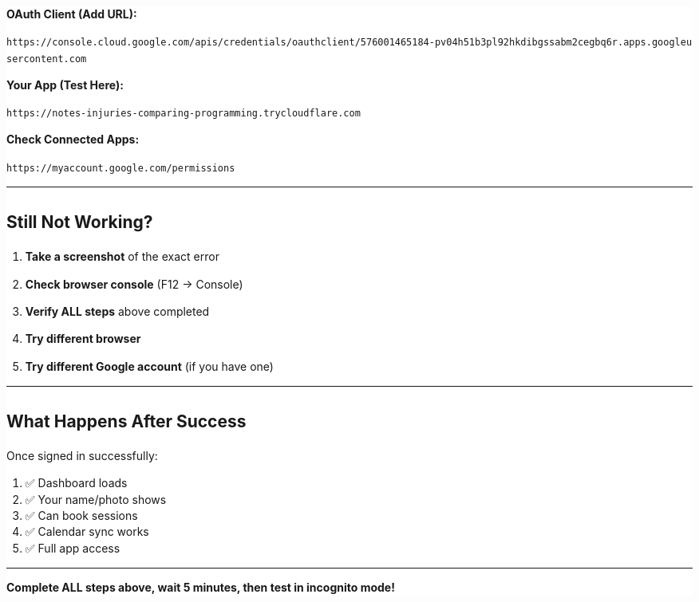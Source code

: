**OAuth Client (Add URL):**
```
https://console.cloud.google.com/apis/credentials/oauthclient/576001465184-pv04h51b3pl92hkdibgssabm2cegbq6r.apps.googleusercontent.com
```

**Your App (Test Here):**
```
https://notes-injuries-comparing-programming.trycloudflare.com
```

**Check Connected Apps:**
```
https://myaccount.google.com/permissions
```

---

## Still Not Working?

1. **Take a screenshot** of the exact error

2. **Check browser console** (F12 → Console)

3. **Verify ALL steps** above completed

4. **Try different browser**

5. **Try different Google account** (if you have one)

---

## What Happens After Success

Once signed in successfully:

1. ✅ Dashboard loads
2. ✅ Your name/photo shows
3. ✅ Can book sessions
4. ✅ Calendar sync works
5. ✅ Full app access

---

**Complete ALL steps above, wait 5 minutes, then test in incognito mode!**
